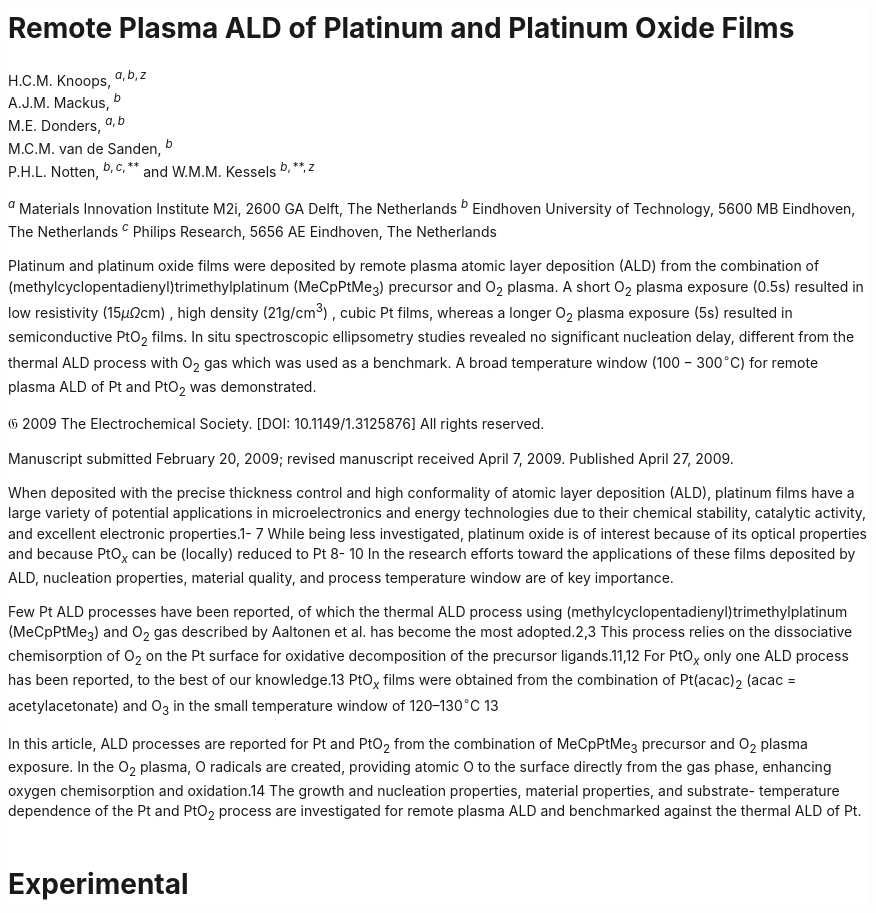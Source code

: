 # Remote Plasma ALD of Platinum and Platinum Oxide Films

H.C.M. Knoops, $^{a,b,z}$  
A.J.M. Mackus, $^{b}$  
M.E. Donders, $^{a,b}$  
M.C.M. van de Sanden, $^{b}$  
P.H.L. Notten, $^{b,c,**}$  and 
W.M.M. Kessels $^{b,**,z}$

$^{a}$ Materials Innovation Institute M2i, 2600 GA Delft, The Netherlands  $^{b}$ Eindhoven University of Technology, 5600 MB Eindhoven, The Netherlands  $^{c}$ Philips Research, 5656 AE Eindhoven, The Netherlands

Platinum and platinum oxide films were deposited by remote plasma atomic layer deposition (ALD) from the combination of (methylcyclopentadienyl)trimethylplatinum  $(\mathrm{MeCpPtMe}_3)$  precursor and  $\mathrm{O_2}$  plasma. A short  $\mathrm{O_2}$  plasma exposure  $(0.5\mathrm{s})$  resulted in low resistivity  $(15\mu \Omega \mathrm{cm})$  , high density  $(21\mathrm{g / cm^3})$  , cubic Pt films, whereas a longer  $\mathrm{O_2}$  plasma exposure  $(5\mathrm{s})$  resulted in semiconductive  $\mathrm{PtO_2}$  films. In situ spectroscopic ellipsometry studies revealed no significant nucleation delay, different from the thermal ALD process with  $\mathrm{O_2}$  gas which was used as a benchmark. A broad temperature window  $(100 - 300^{\circ}\mathrm{C})$  for remote plasma ALD of Pt and  $\mathrm{PtO_2}$  was demonstrated.

$\mathfrak{G}$  2009 The Electrochemical Society. [DOI: 10.1149/1.3125876] All rights reserved.

Manuscript submitted February 20, 2009; revised manuscript received April 7, 2009. Published April 27, 2009.

When deposited with the precise thickness control and high conformality of atomic layer deposition (ALD), platinum films have a large variety of potential applications in microelectronics and energy technologies due to their chemical stability, catalytic activity, and excellent electronic properties.1- 7 While being less investigated, platinum oxide is of interest because of its optical properties and because  $\mathrm{PtO}_x$  can be (locally) reduced to  $\mathrm{Pt}$  8- 10 In the research efforts toward the applications of these films deposited by ALD, nucleation properties, material quality, and process temperature window are of key importance.

Few Pt ALD processes have been reported, of which the thermal ALD process using (methylcyclopentadienyl)trimethylplatinum  $(\mathrm{MeCpPtMe}_3)$  and  $\mathrm{O_2}$  gas described by Aaltonen et al. has become the most adopted.2,3 This process relies on the dissociative chemisorption of  $\mathrm{O_2}$  on the  $\mathrm{Pt}$  surface for oxidative decomposition of the precursor ligands.11,12 For  $\mathrm{PtO}_x$  only one ALD process has been reported, to the best of our knowledge.13  $\mathrm{PtO}_x$  films were obtained from the combination of  $\mathrm{Pt(acac)}_2$  (acac  $=$  acetylacetonate) and  $\mathrm{O_3}$  in the small temperature window of  $120–130^{\circ}\mathrm{C}$  13

In this article, ALD processes are reported for  $\mathrm{Pt}$  and  $\mathrm{PtO_2}$  from the combination of  $\mathrm{MeCpPtMe}_3$  precursor and  $\mathrm{O_2}$  plasma exposure. In the  $\mathrm{O_2}$  plasma, O radicals are created, providing atomic O to the surface directly from the gas phase, enhancing oxygen chemisorption and oxidation.14 The growth and nucleation properties, material properties, and substrate- temperature dependence of the  $\mathrm{Pt}$  and  $\mathrm{PtO_2}$  process are investigated for remote plasma ALD and benchmarked against the thermal ALD of Pt.

# Experimental
